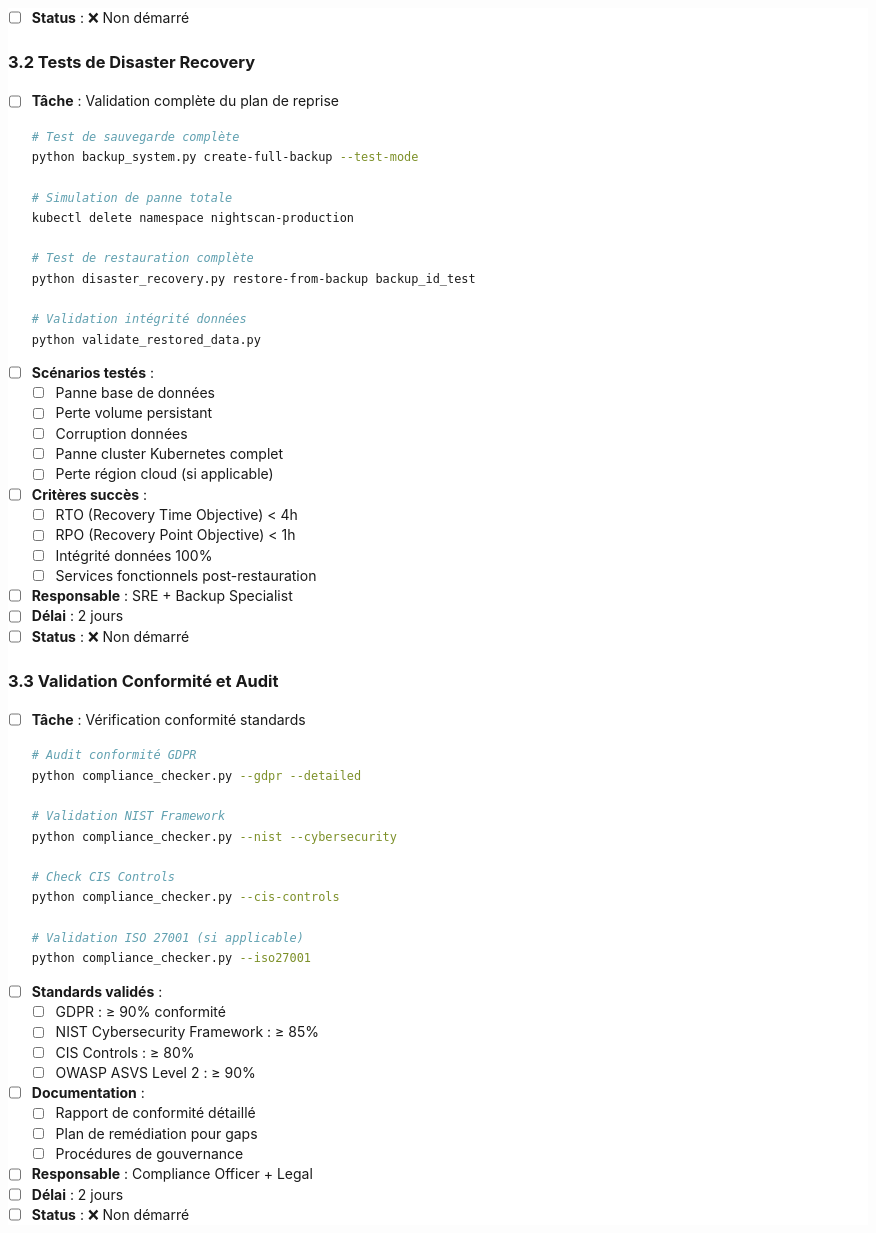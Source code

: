 - [ ] **Status** : ❌ Non démarré

### 3.2 Tests de Disaster Recovery
- [ ] **Tâche** : Validation complète du plan de reprise
  ```bash
  # Test de sauvegarde complète
  python backup_system.py create-full-backup --test-mode
  
  # Simulation de panne totale
  kubectl delete namespace nightscan-production
  
  # Test de restauration complète
  python disaster_recovery.py restore-from-backup backup_id_test
  
  # Validation intégrité données
  python validate_restored_data.py
  ```
- [ ] **Scénarios testés** :
  - [ ] Panne base de données
  - [ ] Perte volume persistant
  - [ ] Corruption données
  - [ ] Panne cluster Kubernetes complet
  - [ ] Perte région cloud (si applicable)
- [ ] **Critères succès** :
  - [ ] RTO (Recovery Time Objective) < 4h
  - [ ] RPO (Recovery Point Objective) < 1h
  - [ ] Intégrité données 100%
  - [ ] Services fonctionnels post-restauration
- [ ] **Responsable** : SRE + Backup Specialist
- [ ] **Délai** : 2 jours
- [ ] **Status** : ❌ Non démarré

### 3.3 Validation Conformité et Audit
- [ ] **Tâche** : Vérification conformité standards
  ```bash
  # Audit conformité GDPR
  python compliance_checker.py --gdpr --detailed
  
  # Validation NIST Framework
  python compliance_checker.py --nist --cybersecurity
  
  # Check CIS Controls
  python compliance_checker.py --cis-controls
  
  # Validation ISO 27001 (si applicable)
  python compliance_checker.py --iso27001
  ```
- [ ] **Standards validés** :
  - [ ] GDPR : ≥ 90% conformité
  - [ ] NIST Cybersecurity Framework : ≥ 85%
  - [ ] CIS Controls : ≥ 80%
  - [ ] OWASP ASVS Level 2 : ≥ 90%
- [ ] **Documentation** :
  - [ ] Rapport de conformité détaillé
  - [ ] Plan de remédiation pour gaps
  - [ ] Procédures de gouvernance
- [ ] **Responsable** : Compliance Officer + Legal
- [ ] **Délai** : 2 jours
- [ ] **Status** : ❌ Non démarré
